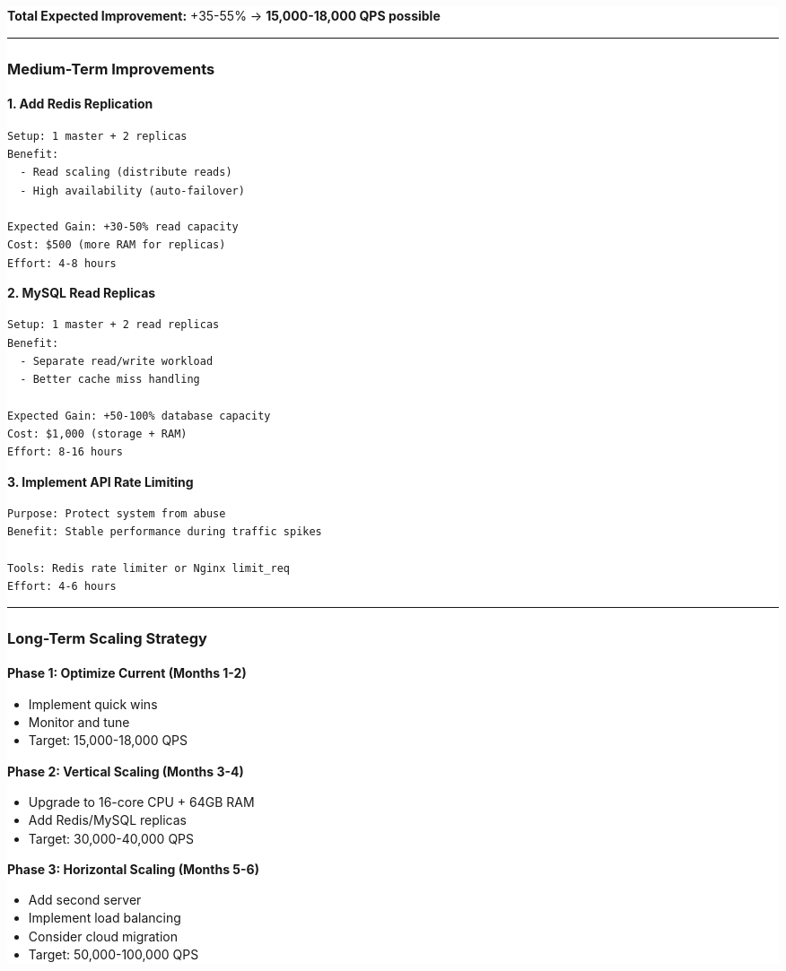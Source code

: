 **Total Expected Improvement:** +35-55% → **15,000-18,000 QPS possible**

---

### Medium-Term Improvements

**1. Add Redis Replication**
```
Setup: 1 master + 2 replicas
Benefit:
  - Read scaling (distribute reads)
  - High availability (auto-failover)

Expected Gain: +30-50% read capacity
Cost: $500 (more RAM for replicas)
Effort: 4-8 hours
```

**2. MySQL Read Replicas**
```
Setup: 1 master + 2 read replicas
Benefit:
  - Separate read/write workload
  - Better cache miss handling

Expected Gain: +50-100% database capacity
Cost: $1,000 (storage + RAM)
Effort: 8-16 hours
```

**3. Implement API Rate Limiting**
```
Purpose: Protect system from abuse
Benefit: Stable performance during traffic spikes

Tools: Redis rate limiter or Nginx limit_req
Effort: 4-6 hours
```

---

### Long-Term Scaling Strategy

**Phase 1: Optimize Current (Months 1-2)**
- Implement quick wins
- Monitor and tune
- Target: 15,000-18,000 QPS

**Phase 2: Vertical Scaling (Months 3-4)**
- Upgrade to 16-core CPU + 64GB RAM
- Add Redis/MySQL replicas
- Target: 30,000-40,000 QPS

**Phase 3: Horizontal Scaling (Months 5-6)**
- Add second server
- Implement load balancing
- Consider cloud migration
- Target: 50,000-100,000 QPS
